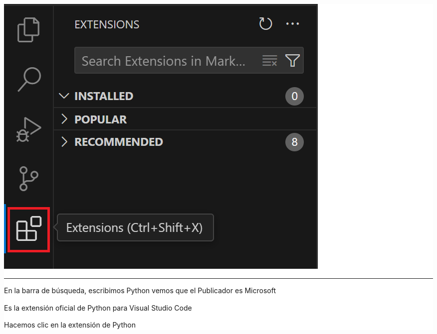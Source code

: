 ![Extensiones](./img/02.png) 

---
En la barra de búsqueda, escribimos Python vemos que el Publicador es Microsoft

Es la extensión oficial de Python para Visual Studio Code

Hacemos clic en la extensión de Python
